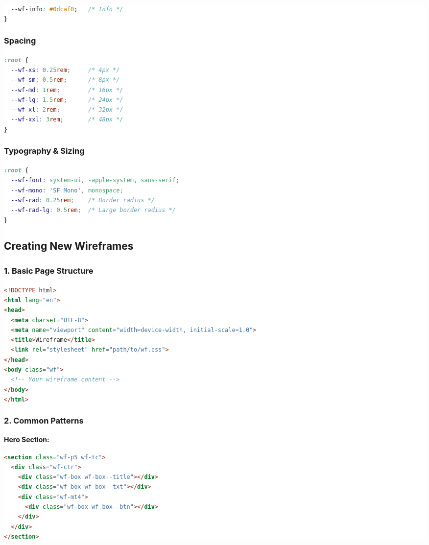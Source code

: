 ```css
  --wf-info: #0dcaf0;   /* Info */
}
```

### Spacing
```css
:root {
  --wf-xs: 0.25rem;     /* 4px */
  --wf-sm: 0.5rem;      /* 8px */
  --wf-md: 1rem;        /* 16px */
  --wf-lg: 1.5rem;      /* 24px */
  --wf-xl: 2rem;        /* 32px */
  --wf-xxl: 3rem;       /* 48px */
}
```

### Typography & Sizing
```css
:root {
  --wf-font: system-ui, -apple-system, sans-serif;
  --wf-mono: 'SF Mono', monospace;
  --wf-rad: 0.25rem;    /* Border radius */
  --wf-rad-lg: 0.5rem;  /* Large border radius */
}
```

## Creating New Wireframes

### 1. Basic Page Structure
```html
<!DOCTYPE html>
<html lang="en">
<head>
  <meta charset="UTF-8">
  <meta name="viewport" content="width=device-width, initial-scale=1.0">
  <title>Wireframe</title>
  <link rel="stylesheet" href="path/to/wf.css">
</head>
<body class="wf">
  <!-- Your wireframe content -->
</body>
</html>
```

### 2. Common Patterns

**Hero Section:**
```html
<section class="wf-p5 wf-tc">
  <div class="wf-ctr">
    <div class="wf-box wf-box--title"></div>
    <div class="wf-box wf-box--txt"></div>
    <div class="wf-mt4">
      <div class="wf-box wf-box--btn"></div>
    </div>
  </div>
</section>
```
